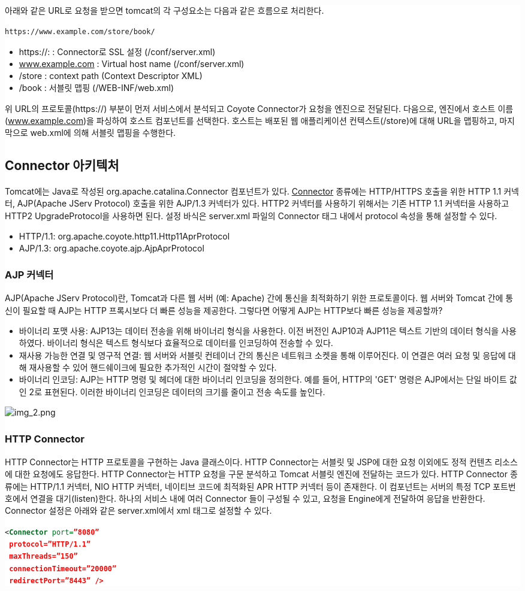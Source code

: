 아래와 같은 URL로 요청을 받으면 tomcat의 각 구성요소는 다음과 같은 흐름으로 처리한다.

```https://www.example.com/store/book/```

- https://: : Connector로 SSL 설정 (/conf/server.xml)
- www.example.com : Virtual host name (/conf/server.xml)
- /store : context path (Context Descriptor XML)
- /book : 서블릿 맵핑 (/WEB-INF/web.xml) 

위 URL의 프로토콜(https://) 부분이 먼저 서비스에서 분석되고 Coyote Connector가 요청을 엔진으로 전달된다.
다음으로, 엔진에서 호스트 이름(www.example.com)을 파싱하여 호스트 컴포넌트를 선택한다.
호스트는 배포된 웹 애플리케이션 컨텍스트(/store)에 대해 URL을 맵핑하고, 마지막으로 web.xml에 의해 서블릿 맵핑을 수행한다.

## Connector 아키텍처

Tomcat에는 Java로 작성된 org.apache.catalina.Connector 컴포넌트가
있다. [Connector](https://github.com/Oreste-Luci/apache-tomcat-8.0.26-src/blob/master/java/org/apache/catalina/connector/Connector.java) 종류에는 HTTP/HTTPS 호출을 위한
HTTP 1.1 커넥터, AJP(Apache JServ Protocol) 호출을 위한 AJP/1.3 커넥터가 있다. HTTP2 커넥터를 사용하기 위해서는 기존 HTTP 1.1 커넥터을 사용하고 HTTP2 UpgradeProtocol을 사용하면 된다.
설정 바식은 server.xml 파일의 Connector 태그 내에서 protocol 속성을 통해 설정할 수 있다.

- HTTP/1.1: org.apache.coyote.http11.Http11AprProtocol
- AJP/1.3: org.apache.coyote.ajp.AjpAprProtocol

### AJP 커넥터

AJP(Apache JServ Protocol)란, Tomcat과 다른 웹 서버 (예: Apache) 간에 통신을 최적화하기 위한 프로토콜이다. 웹 서버와 Tomcat 간에 통신이 필요할 때 AJP는 HTTP 프록시보다 더 빠른 성능을 제공한다. 그렇다면 어떻게 AJP는 HTTP보다
빠른 성능을 제공할까?

- 바이너리 포맷 사용: AJP13는 데이터 전송을 위해 바이너리 형식을 사용한다. 이전 버전인 AJP10과 AJP11은 텍스트 기반의 데이터 형식을 사용하였다. 바이너리 형식은 텍스트 형식보다 효율적으로 데이터를 인코딩하여 전송할 수 있다.
- 재사용 가능한 연결 및 영구적 연결: 웹 서버와 서블릿 컨테이너 간의 통신은 네트워크 소켓을 통해 이루어진다. 이 연결은 여러 요청 및 응답에 대해 재사용할 수 있어 핸드쉐이크에 필요한 추가적인 시간이 절약할 수 있다.
- 바이너리 인코딩: AJP는 HTTP 명령 및 헤더에 대한 바이너리 인코딩을 정의한다. 예를 들어, HTTP의 'GET' 명령은 AJP에서는 단일 바이트 값인 2로 표현된다. 이러한 바이너리 인코딩은 데이터의 크기를 줄이고 전송 속도를 높인다.

![img_2.png](img_2.png)

### HTTP Connector

HTTP Connector는 HTTP 프로토콜을 구현하는 Java 클래스이다. HTTP Connector는 서블릿 및 JSP에 대한 요청 이외에도 정적 컨텐츠 리소스에 대한 요청에도 응답한다.
HTTP Connector는 HTTP 요청을 구문 분석하고 Tomcat 서블릿 엔진에 전달하는 코드가 있다.
HTTP Connector 종류에는 HTTP/1.1 커넥터, NIO HTTP 커넥터, 네이티브 코드에 최적화된 APR HTTP 커넥터 등이 존재한다.
이 컴포넌트는 서버의 특정 TCP 포트번호에서 연결을 대기(listen)한다.
하나의 서비스 내에 여러 Connector 들이 구성될 수 있고, 요청을 Engine에게 전달하여 응답을 반환한다.
Connector 설정은 아래와 같은 server.xml에서 xml 태그로 설정할 수 있다.

```XML
<Connector port=”8080”
 protocol=”HTTP/1.1”
 maxThreads=”150”
 connectionTimeout=”20000”
 redirectPort=”8443” />
```   
  